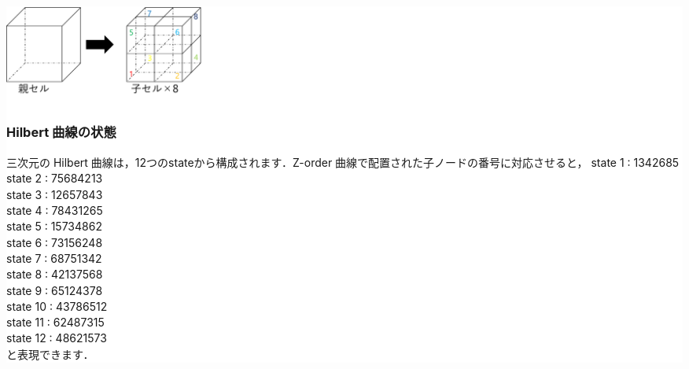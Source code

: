 <img src="https://github.com/KeisukeSUGAYA/KeisukeSUGAYA.github.io/blob/master/images/2019-11-22-figure/fig5.png" width=250>  

### Hilbert 曲線の状態
三次元の Hilbert 曲線は，12つのstateから構成されます．Z-order 曲線で配置された子ノードの番号に対応させると，
state 1 : 1342685  
state 2 : 75684213  
state 3 : 12657843  
state 4 : 78431265  
state 5 : 15734862  
state 6 : 73156248  
state 7 : 68751342  
state 8 : 42137568  
state 9 : 65124378  
state 10 : 43786512  
state 11 : 62487315  
state 12 : 48621573  
と表現できます．  
